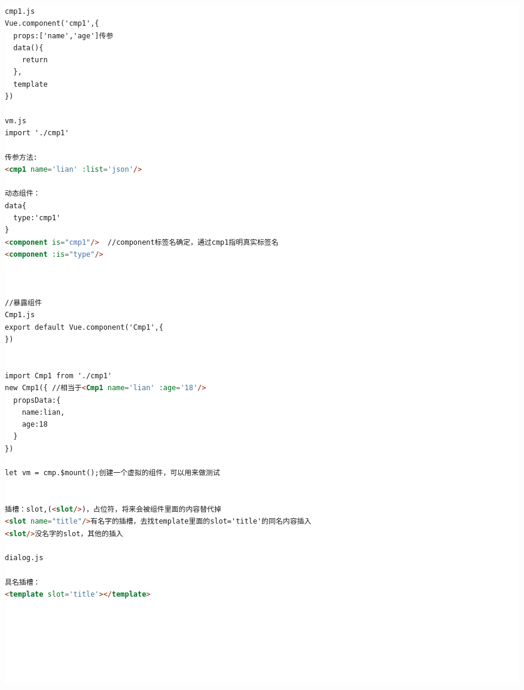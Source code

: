 ```html
cmp1.js
Vue.component('cmp1',{
  props:['name','age']传参
  data(){
    return 
  },
  template
})

vm.js
import './cmp1'

传参方法:
<cmp1 name='lian' :list='json'/>

动态组件：
data{
  type:'cmp1'
}
<component is="cmp1"/>  //component标签名确定，通过cmp1指明真实标签名
<component :is="type"/>



//暴露组件
Cmp1.js
export default Vue.component('Cmp1',{
})


import Cmp1 from './cmp1'
new Cmp1({ //相当于<Cmp1 name='lian' :age='18'/>
  propsData:{
    name:lian,
    age:18
  }
})

let vm = cmp.$mount();创建一个虚拟的组件，可以用来做测试


插槽：slot,(<slot/>)，占位符，将来会被组件里面的内容替代掉
<slot name="title"/>有名字的插槽，去找template里面的slot='title'的同名内容插入
<slot/>没名字的slot，其他的插入

dialog.js

具名插槽：
<template slot='title'></template>








